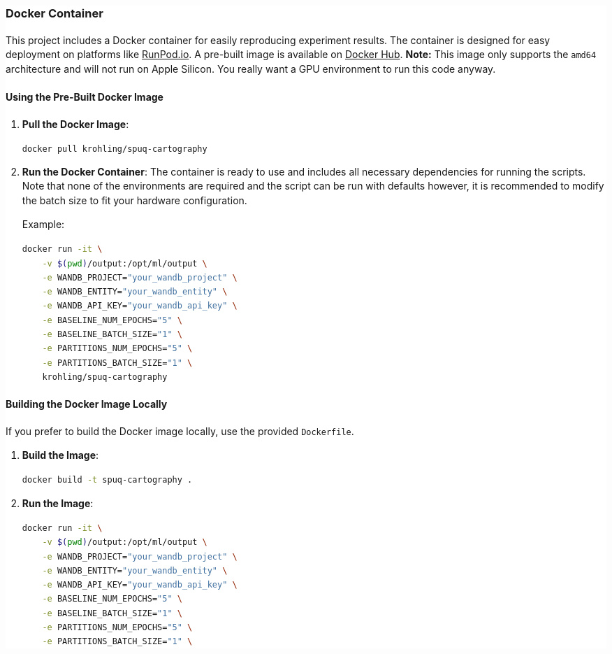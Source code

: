 
### Docker Container

This project includes a Docker container for easily reproducing experiment results. The container is designed for easy deployment on platforms like [RunPod.io](https://www.runpod.io). A pre-built image is available on [Docker Hub](https://hub.docker.com/repository/docker/krohling/spuq-cartography/).
**Note:** This image only supports the `amd64` architecture and will not run on Apple Silicon. You really want a GPU environment to run this code anyway.

#### Using the Pre-Built Docker Image

1. **Pull the Docker Image**:
    ```bash
    docker pull krohling/spuq-cartography
    ```

2. **Run the Docker Container**:
    The container is ready to use and includes all necessary dependencies for running the scripts. Note that none of the environments are required and the script can be run with defaults however, it is recommended to modify the batch size to fit your hardware configuration.

    Example:
    ```bash
    docker run -it \
        -v $(pwd)/output:/opt/ml/output \
        -e WANDB_PROJECT="your_wandb_project" \
        -e WANDB_ENTITY="your_wandb_entity" \
        -e WANDB_API_KEY="your_wandb_api_key" \
        -e BASELINE_NUM_EPOCHS="5" \
        -e BASELINE_BATCH_SIZE="1" \
        -e PARTITIONS_NUM_EPOCHS="5" \
        -e PARTITIONS_BATCH_SIZE="1" \
        krohling/spuq-cartography
    ```

#### Building the Docker Image Locally

If you prefer to build the Docker image locally, use the provided `Dockerfile`.

1. **Build the Image**:
    ```bash
    docker build -t spuq-cartography .
    ```

2. **Run the Image**:
    ```bash
    docker run -it \
        -v $(pwd)/output:/opt/ml/output \
        -e WANDB_PROJECT="your_wandb_project" \
        -e WANDB_ENTITY="your_wandb_entity" \
        -e WANDB_API_KEY="your_wandb_api_key" \
        -e BASELINE_NUM_EPOCHS="5" \
        -e BASELINE_BATCH_SIZE="1" \
        -e PARTITIONS_NUM_EPOCHS="5" \
        -e PARTITIONS_BATCH_SIZE="1" \
    ```
